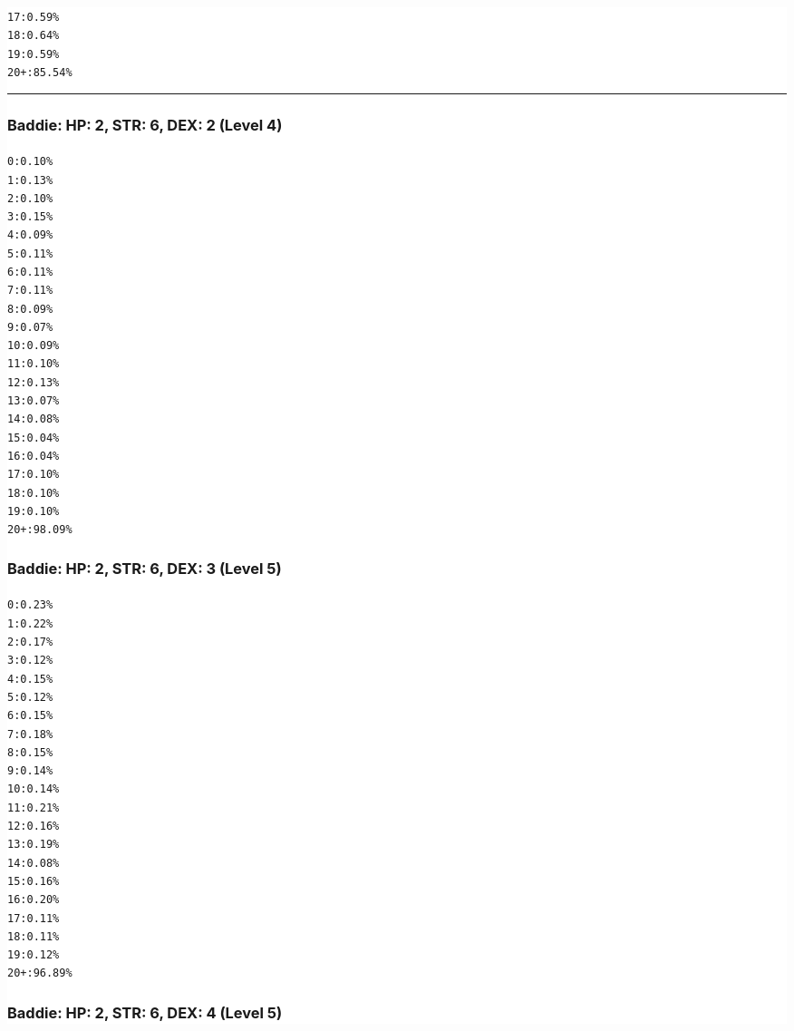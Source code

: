     17:0.59%
    18:0.64%
    19:0.59%
    20+:85.54%

---

### Baddie: HP: 2, STR: 6, DEX: 2 (Level 4)

    0:0.10%
    1:0.13%
    2:0.10%
    3:0.15%
    4:0.09%
    5:0.11%
    6:0.11%
    7:0.11%
    8:0.09%
    9:0.07%
    10:0.09%
    11:0.10%
    12:0.13%
    13:0.07%
    14:0.08%
    15:0.04%
    16:0.04%
    17:0.10%
    18:0.10%
    19:0.10%
    20+:98.09%
### Baddie: HP: 2, STR: 6, DEX: 3 (Level 5)

    0:0.23%
    1:0.22%
    2:0.17%
    3:0.12%
    4:0.15%
    5:0.12%
    6:0.15%
    7:0.18%
    8:0.15%
    9:0.14%
    10:0.14%
    11:0.21%
    12:0.16%
    13:0.19%
    14:0.08%
    15:0.16%
    16:0.20%
    17:0.11%
    18:0.11%
    19:0.12%
    20+:96.89%
### Baddie: HP: 2, STR: 6, DEX: 4 (Level 5)

